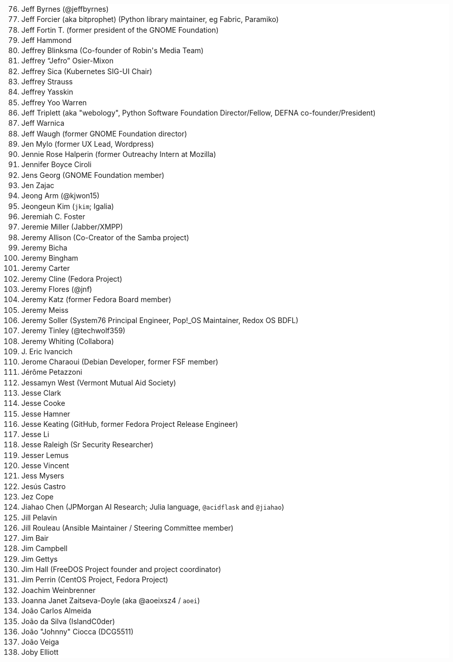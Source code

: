 76. Jeff Byrnes (@jeffbyrnes)
77. Jeff Forcier (aka bitprophet) (Python library maintainer, eg Fabric, Paramiko)
78. Jeff Fortin T. (former president of the GNOME Foundation)
79. Jeff Hammond
80. Jeffrey Blinksma (Co-founder of Robin's Media Team)
81. Jeffrey “Jefro” Osier-Mixon
82. Jeffrey Sica (Kubernetes SIG-UI Chair)
83. Jeffrey Strauss
84. Jeffrey Yasskin
85. Jeffrey Yoo Warren
86. Jeff Triplett (aka "webology", Python Software Foundation Director/Fellow, DEFNA co-founder/President)
87. Jeff Warnica
88. Jeff Waugh (former GNOME Foundation director)
89. Jen Mylo (former UX Lead, Wordpress)
90. Jennie Rose Halperin (former Outreachy Intern at Mozilla)
91. Jennifer Boyce Ciroli
92. Jens Georg (GNOME Foundation member)
93. Jen Zajac
94. Jeong Arm (@kjwon15)
95. Jeongeun Kim (`jkim`; Igalia)
96. Jeremiah C. Foster
97. Jeremie Miller (Jabber/XMPP)
98. Jeremy Allison (Co-Creator of the Samba project)
99. Jeremy Bicha
100. Jeremy Bingham
101. Jeremy Carter
102. Jeremy Cline (Fedora Project)
103. Jeremy Flores (@jnf)
104. Jeremy Katz (former Fedora Board member)
105. Jeremy Meiss
106. Jeremy Soller (System76 Principal Engineer, Pop!\_OS Maintainer, Redox OS BDFL)
107. Jeremy Tinley (@techwolf359)
108. Jeremy Whiting (Collabora)
109. J. Eric Ivancich
110. Jerome Charaoui (Debian Developer, former FSF member)
111. Jérôme Petazzoni
112. Jessamyn West (Vermont Mutual Aid Society)
113. Jesse Clark
114. Jesse Cooke
115. Jesse Hamner
116. Jesse Keating (GitHub, former Fedora Project Release Engineer)
117. Jesse Li
118. Jesse Raleigh (Sr Security Researcher)
119. Jesser Lemus
120. Jesse Vincent
121. Jess Mysers
122. Jesús Castro
123. Jez Cope
124. Jiahao Chen (JPMorgan AI Research; Julia language, `@acidflask` and `@jiahao`)
125. Jill Pelavin
126. Jill Rouleau (Ansible Maintainer / Steering Committee member)
127. Jim Bair
128. Jim Campbell
129. Jim Gettys
130. Jim Hall (FreeDOS Project founder and project coordinator)
131. Jim Perrin (CentOS Project, Fedora Project)
132. Joachim Weinbrenner
133. Joanna Janet Zaitseva-Doyle (aka @aoeixsz4 / `aoei`)
134. João Carlos Almeida
135. João da Silva (IslandC0der)
136. João "Johnny" Ciocca (DCG5511)
137. João Veiga
138. Joby Elliott